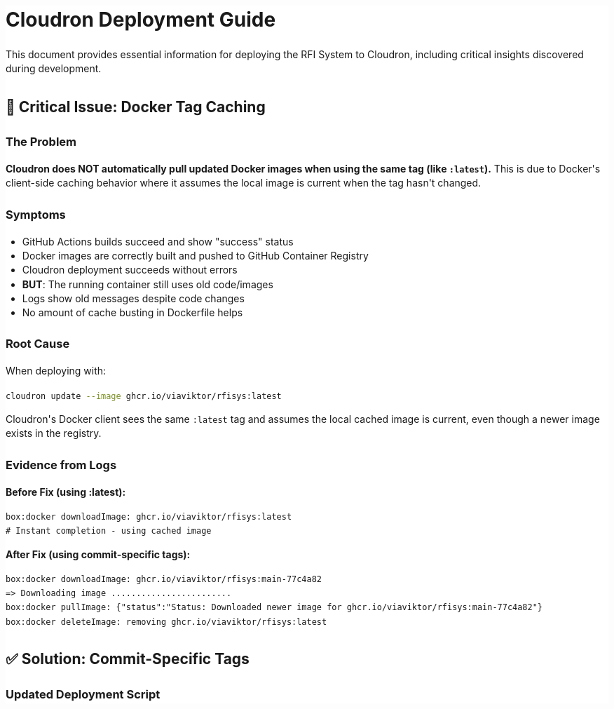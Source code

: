 # Cloudron Deployment Guide

This document provides essential information for deploying the RFI System to Cloudron, including critical insights discovered during development.

## 🚨 Critical Issue: Docker Tag Caching

### The Problem

**Cloudron does NOT automatically pull updated Docker images when using the same tag (like `:latest`).** This is due to Docker's client-side caching behavior where it assumes the local image is current when the tag hasn't changed.

### Symptoms

- GitHub Actions builds succeed and show "success" status
- Docker images are correctly built and pushed to GitHub Container Registry
- Cloudron deployment succeeds without errors
- **BUT**: The running container still uses old code/images
- Logs show old messages despite code changes
- No amount of cache busting in Dockerfile helps

### Root Cause

When deploying with:
```bash
cloudron update --image ghcr.io/viaviktor/rfisys:latest
```

Cloudron's Docker client sees the same `:latest` tag and assumes the local cached image is current, even though a newer image exists in the registry.

### Evidence from Logs

**Before Fix (using :latest):**
```
box:docker downloadImage: ghcr.io/viaviktor/rfisys:latest
# Instant completion - using cached image
```

**After Fix (using commit-specific tags):**
```
box:docker downloadImage: ghcr.io/viaviktor/rfisys:main-77c4a82
=> Downloading image ........................
box:docker pullImage: {"status":"Status: Downloaded newer image for ghcr.io/viaviktor/rfisys:main-77c4a82"}
box:docker deleteImage: removing ghcr.io/viaviktor/rfisys:latest
```

## ✅ Solution: Commit-Specific Tags

### Updated Deployment Script
